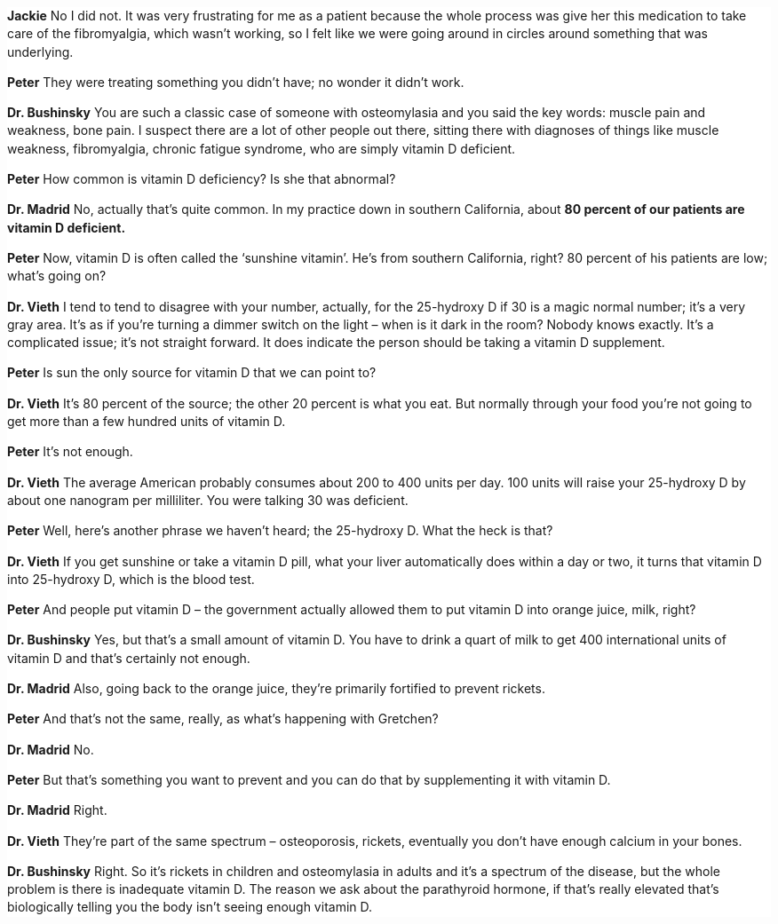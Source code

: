  **Jackie**  No I did not.  It was very frustrating for me as a patient because the whole process was give her this medication to take care of the fibromyalgia, which wasn’t working, so I felt like we were going around in circles around something that was underlying.

 **Peter**  They were treating something you didn’t have; no wonder it didn’t work.

 **Dr. Bushinsky**  You are such a classic case of someone with osteomylasia and you said the key words:  muscle pain and weakness, bone pain.  I suspect there are a lot of other people out there, sitting there with diagnoses of things like muscle weakness, fibromyalgia, chronic fatigue syndrome, who are simply vitamin D deficient.

 **Peter**  How common is vitamin D deficiency?  Is she that abnormal?

 **Dr. Madrid**  No, actually that’s quite common.  In my practice down in southern California, about  **80 percent of our patients are vitamin D deficient.** 

 **Peter**  Now, vitamin D is often called the ‘sunshine vitamin’.  He’s from southern California, right?  80 percent of his patients are low; what’s going on?

 **Dr. Vieth**  I tend to tend to disagree with your number, actually, for the 25-hydroxy D if 30 is a magic normal number; it’s a very gray area.  It’s as if you’re turning a dimmer switch on the light – when is it dark in the room?  Nobody knows exactly.  It’s a complicated issue; it’s not straight forward.  It does indicate the person should be taking a vitamin D supplement.

 **Peter**  Is sun the only source for vitamin D that we can point to?

 **Dr. Vieth**  It’s 80 percent of the source; the other 20 percent is what you eat.  But normally through your food you’re not going to get more than a few hundred units of vitamin D.

 **Peter**  It’s not enough.

 **Dr. Vieth**  The average American probably consumes about 200 to 400 units per day.  100 units will raise your 25-hydroxy D by about one nanogram per milliliter.  You were talking 30 was deficient.

 **Peter**  Well, here’s another phrase we haven’t heard; the 25-hydroxy D. What the heck is that?

 **Dr. Vieth**  If you get sunshine or take a vitamin D pill, what your liver automatically does within a day or two, it turns that vitamin D into 25-hydroxy D, which is the blood test.

 **Peter**  And people put vitamin D – the government actually allowed them to put vitamin D into orange juice, milk, right?

 **Dr. Bushinsky**  Yes, but that’s a small amount of vitamin D.  You have to drink a quart of milk to get 400 international units of vitamin D and that’s certainly not enough.

 **Dr. Madrid**  Also, going back to the orange juice, they’re primarily fortified to prevent rickets.

 **Peter**  And that’s not the same, really, as what’s happening with Gretchen?

 **Dr. Madrid**  No.

 **Peter**  But that’s something you want to prevent and you can do that by supplementing it with vitamin D.

 **Dr. Madrid**  Right.

 **Dr. Vieth**  They’re part of the same spectrum – osteoporosis, rickets, eventually you don’t have enough calcium in your bones.

 **Dr. Bushinsky**  Right.  So it’s rickets in children and osteomylasia in adults and it’s a spectrum of the disease, but the whole problem is there is inadequate vitamin D.  The reason we ask about the parathyroid hormone, if that’s really elevated that’s biologically telling you the body isn’t seeing enough vitamin D.
